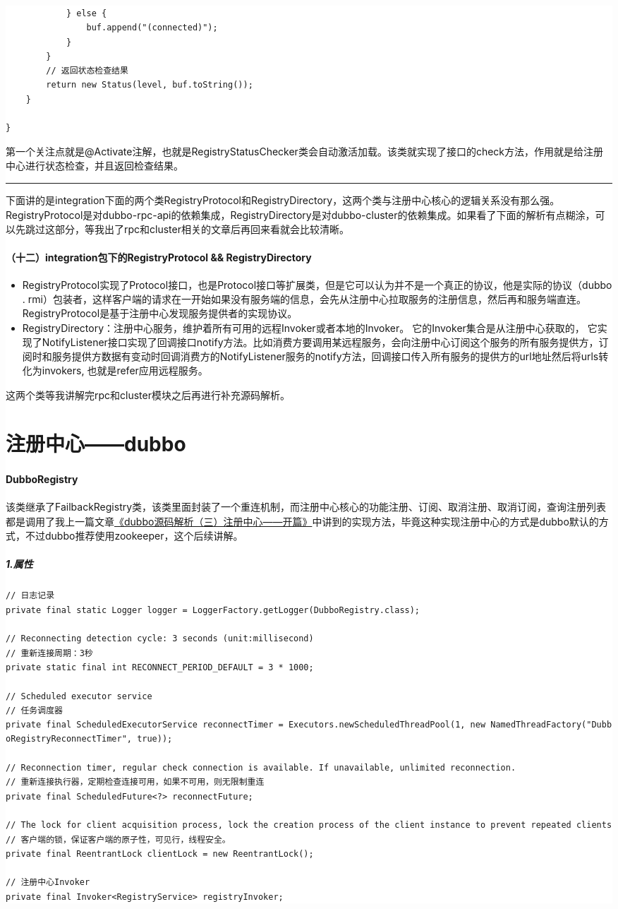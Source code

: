 ```
            } else {
                buf.append("(connected)");
            }
        }
        // 返回状态检查结果
        return new Status(level, buf.toString());
    }

}
```

第一个关注点就是@Activate注解，也就是RegistryStatusChecker类会自动激活加载。该类就实现了接口的check方法，作用就是给注册中心进行状态检查，并且返回检查结果。

------

下面讲的是integration下面的两个类RegistryProtocol和RegistryDirectory，这两个类与注册中心核心的逻辑关系没有那么强。RegistryProtocol是对dubbo-rpc-api的依赖集成，RegistryDirectory是对dubbo-cluster的依赖集成。如果看了下面的解析有点糊涂，可以先跳过这部分，等我出了rpc和cluster相关的文章后再回来看就会比较清晰。

#### （十二）integration包下的RegistryProtocol && RegistryDirectory

- RegistryProtocol实现了Protocol接口，也是Protocol接口等扩展类，但是它可以认为并不是一个真正的协议，他是实际的协议（dubbo . rmi）包装者，这样客户端的请求在一开始如果没有服务端的信息，会先从注册中心拉取服务的注册信息，然后再和服务端直连。RegistryProtocol是基于注册中心发现服务提供者的实现协议。
- RegistryDirectory：注册中心服务，维护着所有可用的远程Invoker或者本地的Invoker。 它的Invoker集合是从注册中心获取的， 它实现了NotifyListener接口实现了回调接口notify方法。比如消费方要调用某远程服务，会向注册中心订阅这个服务的所有服务提供方，订阅时和服务提供方数据有变动时回调消费方的NotifyListener服务的notify方法，回调接口传入所有服务的提供方的url地址然后将urls转化为invokers, 也就是refer应用远程服务。

这两个类等我讲解完rpc和cluster模块之后再进行补充源码解析。

# 注册中心——dubbo

#### DubboRegistry

该类继承了FailbackRegistry类，该类里面封装了一个重连机制，而注册中心核心的功能注册、订阅、取消注册、取消订阅，查询注册列表都是调用了我上一篇文章[《dubbo源码解析（三）注册中心——开篇》](https://segmentfault.com/a/1190000016905715)中讲到的实现方法，毕竟这种实现注册中心的方式是dubbo默认的方式，不过dubbo推荐使用zookeeper，这个后续讲解。

##### 1.属性

```
// 日志记录
private final static Logger logger = LoggerFactory.getLogger(DubboRegistry.class);

// Reconnecting detection cycle: 3 seconds (unit:millisecond)
// 重新连接周期：3秒
private static final int RECONNECT_PERIOD_DEFAULT = 3 * 1000;

// Scheduled executor service
// 任务调度器
private final ScheduledExecutorService reconnectTimer = Executors.newScheduledThreadPool(1, new NamedThreadFactory("DubboRegistryReconnectTimer", true));

// Reconnection timer, regular check connection is available. If unavailable, unlimited reconnection.
// 重新连接执行器，定期检查连接可用，如果不可用，则无限制重连
private final ScheduledFuture<?> reconnectFuture;

// The lock for client acquisition process, lock the creation process of the client instance to prevent repeated clients
// 客户端的锁，保证客户端的原子性，可见行，线程安全。
private final ReentrantLock clientLock = new ReentrantLock();

// 注册中心Invoker
private final Invoker<RegistryService> registryInvoker;
```